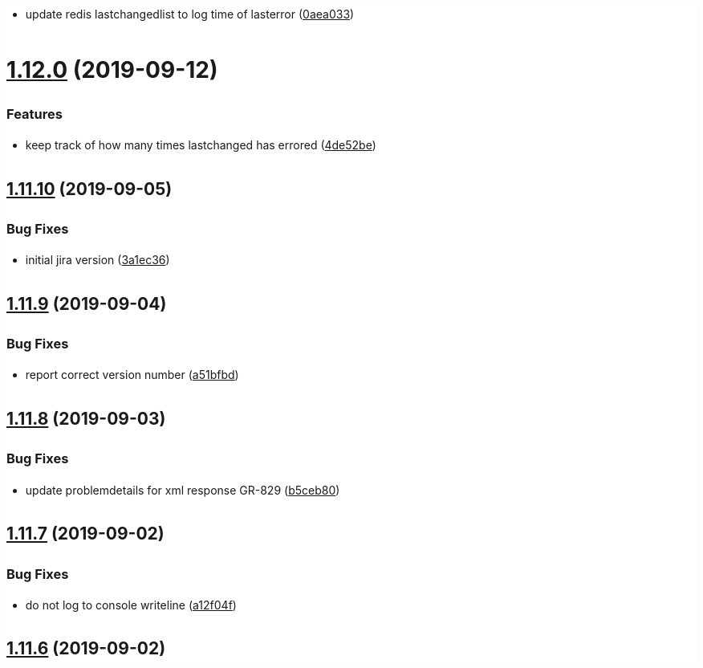 * update redis lastchangedlist to log time of lasterror ([0aea033](https://github.com/informatievlaanderen/postal-registry/commit/0aea033))

# [1.12.0](https://github.com/informatievlaanderen/postal-registry/compare/v1.11.10...v1.12.0) (2019-09-12)


### Features

* keep track of how many times lastchanged has errored ([4de52be](https://github.com/informatievlaanderen/postal-registry/commit/4de52be))

## [1.11.10](https://github.com/informatievlaanderen/postal-registry/compare/v1.11.9...v1.11.10) (2019-09-05)


### Bug Fixes

* initial jira version ([3a1ec36](https://github.com/informatievlaanderen/postal-registry/commit/3a1ec36))

## [1.11.9](https://github.com/informatievlaanderen/postal-registry/compare/v1.11.8...v1.11.9) (2019-09-04)


### Bug Fixes

* report correct version number ([a51bfbd](https://github.com/informatievlaanderen/postal-registry/commit/a51bfbd))

## [1.11.8](https://github.com/informatievlaanderen/postal-registry/compare/v1.11.7...v1.11.8) (2019-09-03)


### Bug Fixes

* update problemdetails for xml response GR-829 ([b5ceb80](https://github.com/informatievlaanderen/postal-registry/commit/b5ceb80))

## [1.11.7](https://github.com/informatievlaanderen/postal-registry/compare/v1.11.6...v1.11.7) (2019-09-02)


### Bug Fixes

* do not log to console writeline ([a12f04f](https://github.com/informatievlaanderen/postal-registry/commit/a12f04f))

## [1.11.6](https://github.com/informatievlaanderen/postal-registry/compare/v1.11.5...v1.11.6) (2019-09-02)
